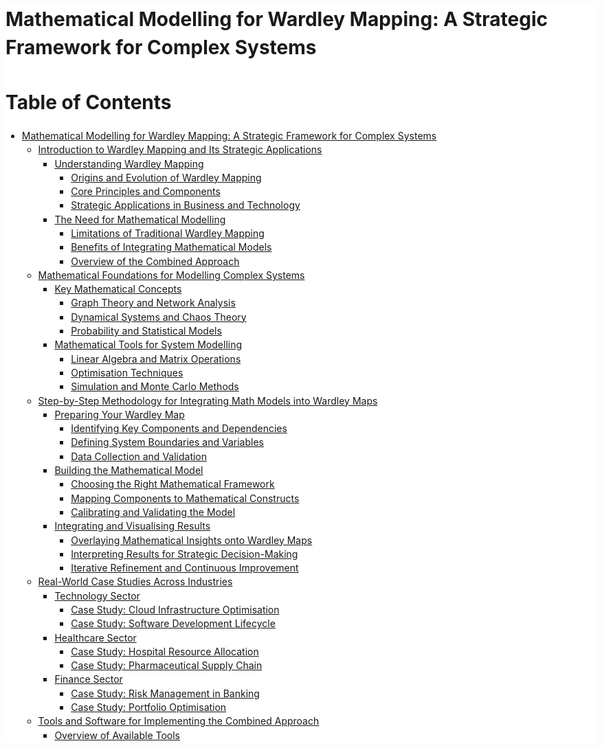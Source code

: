 # <a id="mathematical-modelling-for-wardley-mapping-a-strategic-framework-for-complex-systems"></a>Mathematical Modelling for Wardley Mapping: A Strategic Framework for Complex Systems

# Table of Contents

- [Mathematical Modelling for Wardley Mapping: A Strategic Framework for Complex Systems](#mathematical-modelling-for-wardley-mapping-a-strategic-framework-for-complex-systems)
  - [Introduction to Wardley Mapping and Its Strategic Applications](#introduction-to-wardley-mapping-and-its-strategic-applications)
    - [Understanding Wardley Mapping](#understanding-wardley-mapping)
      - [Origins and Evolution of Wardley Mapping](#origins-and-evolution-of-wardley-mapping)
      - [Core Principles and Components](#core-principles-and-components)
      - [Strategic Applications in Business and Technology](#strategic-applications-in-business-and-technology)
    - [The Need for Mathematical Modelling](#the-need-for-mathematical-modelling)
      - [Limitations of Traditional Wardley Mapping](#limitations-of-traditional-wardley-mapping)
      - [Benefits of Integrating Mathematical Models](#benefits-of-integrating-mathematical-models)
      - [Overview of the Combined Approach](#overview-of-the-combined-approach)
  - [Mathematical Foundations for Modelling Complex Systems](#mathematical-foundations-for-modelling-complex-systems)
    - [Key Mathematical Concepts](#key-mathematical-concepts)
      - [Graph Theory and Network Analysis](#graph-theory-and-network-analysis)
      - [Dynamical Systems and Chaos Theory](#dynamical-systems-and-chaos-theory)
      - [Probability and Statistical Models](#probability-and-statistical-models)
    - [Mathematical Tools for System Modelling](#mathematical-tools-for-system-modelling)
      - [Linear Algebra and Matrix Operations](#linear-algebra-and-matrix-operations)
      - [Optimisation Techniques](#optimisation-techniques)
      - [Simulation and Monte Carlo Methods](#simulation-and-monte-carlo-methods)
  - [Step-by-Step Methodology for Integrating Math Models into Wardley Maps](#step-by-step-methodology-for-integrating-math-models-into-wardley-maps)
    - [Preparing Your Wardley Map](#preparing-your-wardley-map)
      - [Identifying Key Components and Dependencies](#identifying-key-components-and-dependencies)
      - [Defining System Boundaries and Variables](#defining-system-boundaries-and-variables)
      - [Data Collection and Validation](#data-collection-and-validation)
    - [Building the Mathematical Model](#building-the-mathematical-model)
      - [Choosing the Right Mathematical Framework](#choosing-the-right-mathematical-framework)
      - [Mapping Components to Mathematical Constructs](#mapping-components-to-mathematical-constructs)
      - [Calibrating and Validating the Model](#calibrating-and-validating-the-model)
    - [Integrating and Visualising Results](#integrating-and-visualising-results)
      - [Overlaying Mathematical Insights onto Wardley Maps](#overlaying-mathematical-insights-onto-wardley-maps)
      - [Interpreting Results for Strategic Decision-Making](#interpreting-results-for-strategic-decision-making)
      - [Iterative Refinement and Continuous Improvement](#iterative-refinement-and-continuous-improvement)
  - [Real-World Case Studies Across Industries](#real-world-case-studies-across-industries)
    - [Technology Sector](#technology-sector)
      - [Case Study: Cloud Infrastructure Optimisation](#case-study-cloud-infrastructure-optimisation)
      - [Case Study: Software Development Lifecycle](#case-study-software-development-lifecycle)
    - [Healthcare Sector](#healthcare-sector)
      - [Case Study: Hospital Resource Allocation](#case-study-hospital-resource-allocation)
      - [Case Study: Pharmaceutical Supply Chain](#case-study-pharmaceutical-supply-chain)
    - [Finance Sector](#finance-sector)
      - [Case Study: Risk Management in Banking](#case-study-risk-management-in-banking)
      - [Case Study: Portfolio Optimisation](#case-study-portfolio-optimisation)
  - [Tools and Software for Implementing the Combined Approach](#tools-and-software-for-implementing-the-combined-approach)
    - [Overview of Available Tools](#overview-of-available-tools)
